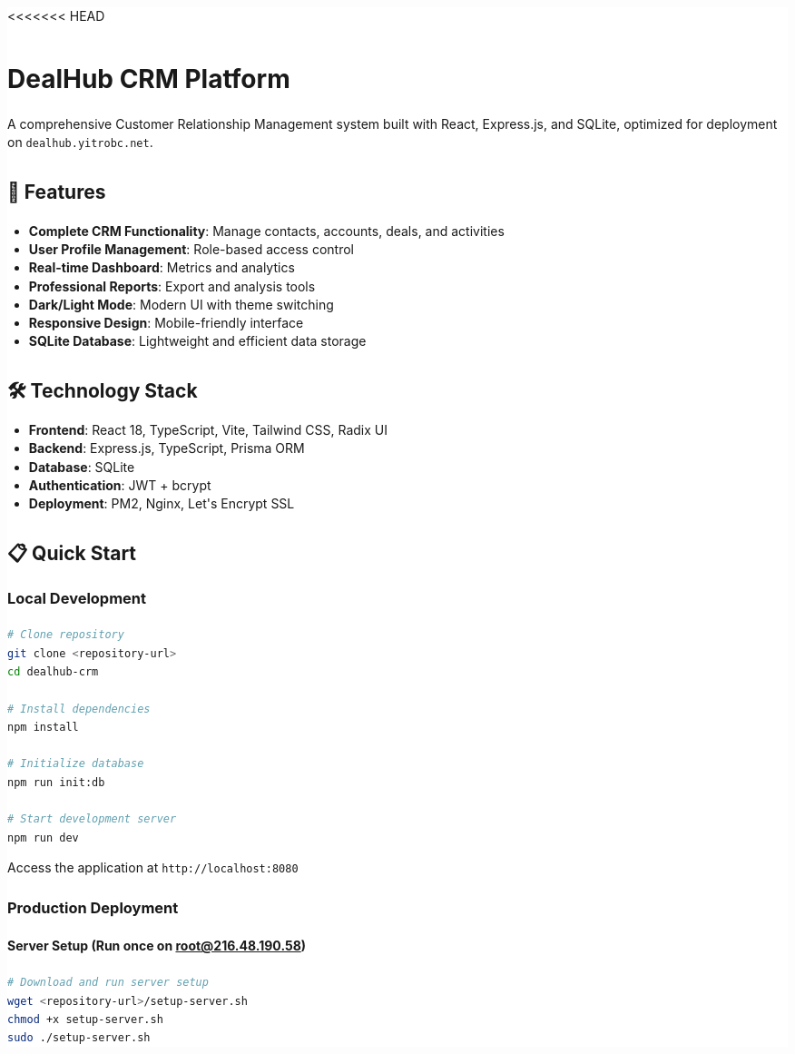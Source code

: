 <<<<<<< HEAD
# DealHub CRM Platform

A comprehensive Customer Relationship Management system built with React, Express.js, and SQLite, optimized for deployment on `dealhub.yitrobc.net`.

## 🚀 Features

- **Complete CRM Functionality**: Manage contacts, accounts, deals, and activities
- **User Profile Management**: Role-based access control
- **Real-time Dashboard**: Metrics and analytics
- **Professional Reports**: Export and analysis tools
- **Dark/Light Mode**: Modern UI with theme switching
- **Responsive Design**: Mobile-friendly interface
- **SQLite Database**: Lightweight and efficient data storage

## 🛠️ Technology Stack

- **Frontend**: React 18, TypeScript, Vite, Tailwind CSS, Radix UI
- **Backend**: Express.js, TypeScript, Prisma ORM
- **Database**: SQLite
- **Authentication**: JWT + bcrypt
- **Deployment**: PM2, Nginx, Let's Encrypt SSL

## 📋 Quick Start

### Local Development

```bash
# Clone repository
git clone <repository-url>
cd dealhub-crm

# Install dependencies
npm install

# Initialize database
npm run init:db

# Start development server
npm run dev
```

Access the application at `http://localhost:8080`

### Production Deployment

#### Server Setup (Run once on root@216.48.190.58)

```bash
# Download and run server setup
wget <repository-url>/setup-server.sh
chmod +x setup-server.sh
sudo ./setup-server.sh
```
